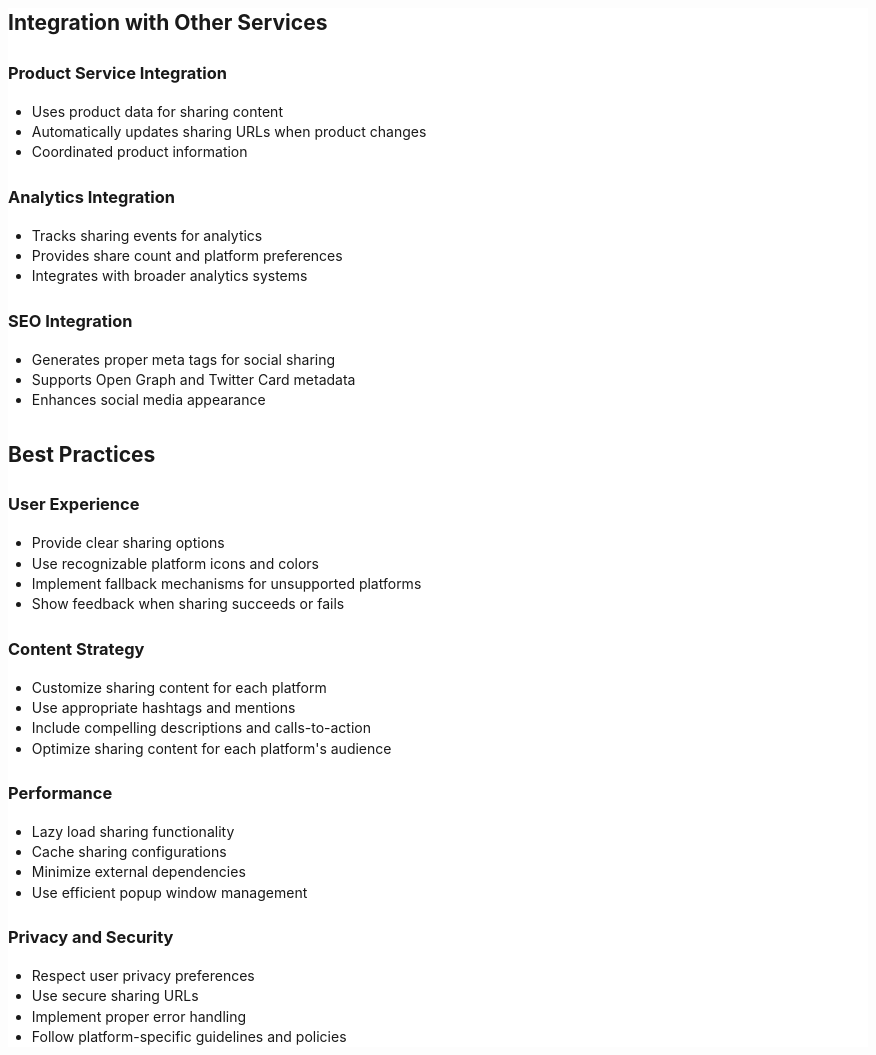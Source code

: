 ## Integration with Other Services

### Product Service Integration
- Uses product data for sharing content
- Automatically updates sharing URLs when product changes
- Coordinated product information

### Analytics Integration
- Tracks sharing events for analytics
- Provides share count and platform preferences
- Integrates with broader analytics systems

### SEO Integration
- Generates proper meta tags for social sharing
- Supports Open Graph and Twitter Card metadata
- Enhances social media appearance

## Best Practices

### User Experience
- Provide clear sharing options
- Use recognizable platform icons and colors
- Implement fallback mechanisms for unsupported platforms
- Show feedback when sharing succeeds or fails

### Content Strategy
- Customize sharing content for each platform
- Use appropriate hashtags and mentions
- Include compelling descriptions and calls-to-action
- Optimize sharing content for each platform's audience

### Performance
- Lazy load sharing functionality
- Cache sharing configurations
- Minimize external dependencies
- Use efficient popup window management

### Privacy and Security
- Respect user privacy preferences
- Use secure sharing URLs
- Implement proper error handling
- Follow platform-specific guidelines and policies 